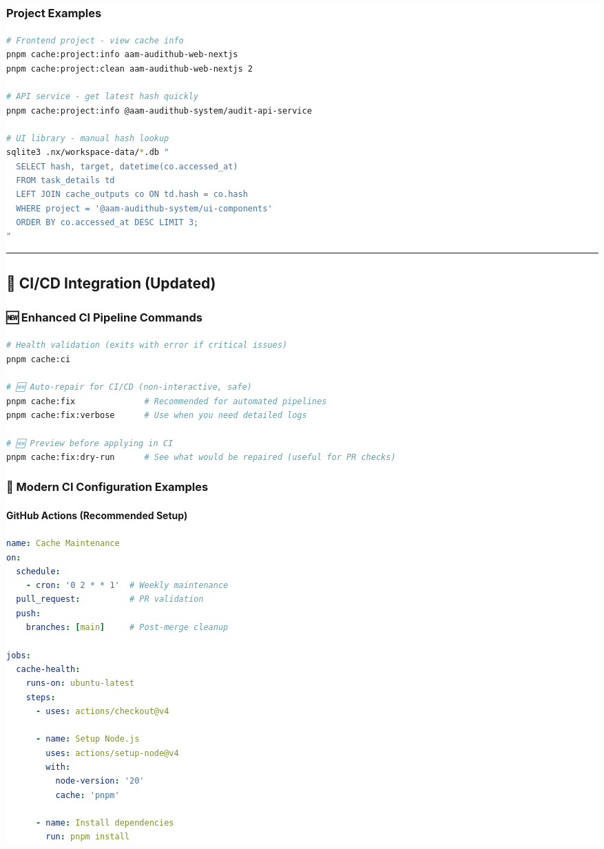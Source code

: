 ### Project Examples

```bash
# Frontend project - view cache info
pnpm cache:project:info aam-audithub-web-nextjs
pnpm cache:project:clean aam-audithub-web-nextjs 2

# API service - get latest hash quickly
pnpm cache:project:info @aam-audithub-system/audit-api-service

# UI library - manual hash lookup
sqlite3 .nx/workspace-data/*.db "
  SELECT hash, target, datetime(co.accessed_at) 
  FROM task_details td
  LEFT JOIN cache_outputs co ON td.hash = co.hash
  WHERE project = '@aam-audithub-system/ui-components'
  ORDER BY co.accessed_at DESC LIMIT 3;
"
```

---

## 🤖 CI/CD Integration (Updated)

### 🆕 Enhanced CI Pipeline Commands

```bash
# Health validation (exits with error if critical issues)
pnpm cache:ci

# 🆕 Auto-repair for CI/CD (non-interactive, safe)
pnpm cache:fix              # Recommended for automated pipelines
pnpm cache:fix:verbose      # Use when you need detailed logs

# 🆕 Preview before applying in CI
pnpm cache:fix:dry-run      # See what would be repaired (useful for PR checks)
```

### 🚀 Modern CI Configuration Examples

#### **GitHub Actions (Recommended Setup)**
```yaml
name: Cache Maintenance
on:
  schedule:
    - cron: '0 2 * * 1'  # Weekly maintenance
  pull_request:          # PR validation
  push:
    branches: [main]     # Post-merge cleanup

jobs:
  cache-health:
    runs-on: ubuntu-latest
    steps:
      - uses: actions/checkout@v4
      
      - name: Setup Node.js
        uses: actions/setup-node@v4
        with:
          node-version: '20'
          cache: 'pnpm'
          
      - name: Install dependencies
        run: pnpm install
```